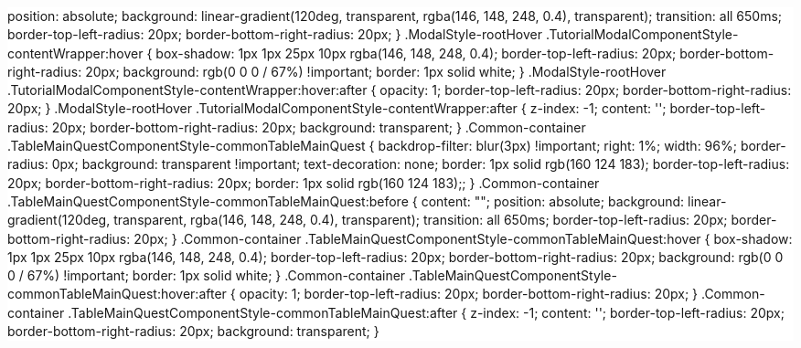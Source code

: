   position: absolute;
  background: linear-gradient(120deg, transparent, rgba(146, 148, 248, 0.4), transparent);
  transition: all 650ms;
    border-top-left-radius: 20px;
    border-bottom-right-radius: 20px;
}
.ModalStyle-rootHover .TutorialModalComponentStyle-contentWrapper:hover {
box-shadow: 1px 1px 25px 10px rgba(146, 148, 248, 0.4);
	border-top-left-radius: 20px;
    border-bottom-right-radius: 20px;
	background: rgb(0 0 0 / 67%) !important;
    border: 1px solid white;
}
.ModalStyle-rootHover .TutorialModalComponentStyle-contentWrapper:hover:after {
opacity: 1;
    border-top-left-radius: 20px;
    border-bottom-right-radius: 20px;
}
.ModalStyle-rootHover .TutorialModalComponentStyle-contentWrapper:after {
z-index: -1;
    content: '';
    border-top-left-radius: 20px;
    border-bottom-right-radius: 20px;
    background: transparent;
}
.Common-container .TableMainQuestComponentStyle-commonTableMainQuest {
backdrop-filter: blur(3px) !important;
    right: 1%;
    width: 96%;
    border-radius: 0px;
    background: transparent !important;
    text-decoration: none;
  border: 1px solid rgb(160 124 183);
  border-top-left-radius: 20px;
    border-bottom-right-radius: 20px;
    border: 1px solid rgb(160 124 183);;
}
.Common-container .TableMainQuestComponentStyle-commonTableMainQuest:before {
 content: "";
  position: absolute;
  background: linear-gradient(120deg, transparent, rgba(146, 148, 248, 0.4), transparent);
  transition: all 650ms;
    border-top-left-radius: 20px;
    border-bottom-right-radius: 20px;
}
.Common-container .TableMainQuestComponentStyle-commonTableMainQuest:hover {
box-shadow: 1px 1px 25px 10px rgba(146, 148, 248, 0.4);
	border-top-left-radius: 20px;
    border-bottom-right-radius: 20px;
	background: rgb(0 0 0 / 67%) !important;
    border: 1px solid white;
}
.Common-container .TableMainQuestComponentStyle-commonTableMainQuest:hover:after {
opacity: 1;
    border-top-left-radius: 20px;
    border-bottom-right-radius: 20px;
}
.Common-container .TableMainQuestComponentStyle-commonTableMainQuest:after {
z-index: -1;
    content: '';
    border-top-left-radius: 20px;
    border-bottom-right-radius: 20px;
    background: transparent;
}
